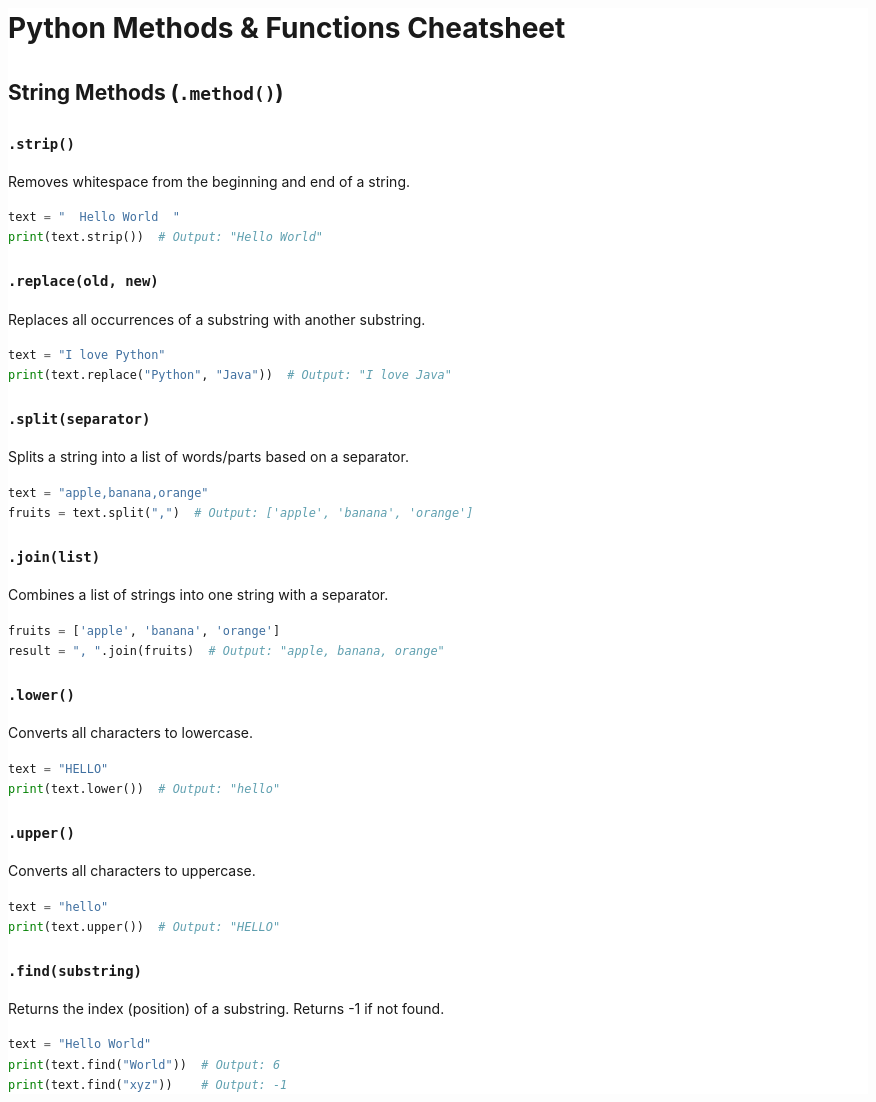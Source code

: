 # Python Methods & Functions Cheatsheet

## String Methods (`.method()`)

### `.strip()`
Removes whitespace from the beginning and end of a string.
```python
text = "  Hello World  "
print(text.strip())  # Output: "Hello World"
```

### `.replace(old, new)`
Replaces all occurrences of a substring with another substring.
```python
text = "I love Python"
print(text.replace("Python", "Java"))  # Output: "I love Java"
```

### `.split(separator)`
Splits a string into a list of words/parts based on a separator.
```python
text = "apple,banana,orange"
fruits = text.split(",")  # Output: ['apple', 'banana', 'orange']
```

### `.join(list)`
Combines a list of strings into one string with a separator.
```python
fruits = ['apple', 'banana', 'orange']
result = ", ".join(fruits)  # Output: "apple, banana, orange"
```

### `.lower()`
Converts all characters to lowercase.
```python
text = "HELLO"
print(text.lower())  # Output: "hello"
```

### `.upper()`
Converts all characters to uppercase.
```python
text = "hello"
print(text.upper())  # Output: "HELLO"
```

### `.find(substring)`
Returns the index (position) of a substring. Returns -1 if not found.
```python
text = "Hello World"
print(text.find("World"))  # Output: 6
print(text.find("xyz"))    # Output: -1
```
